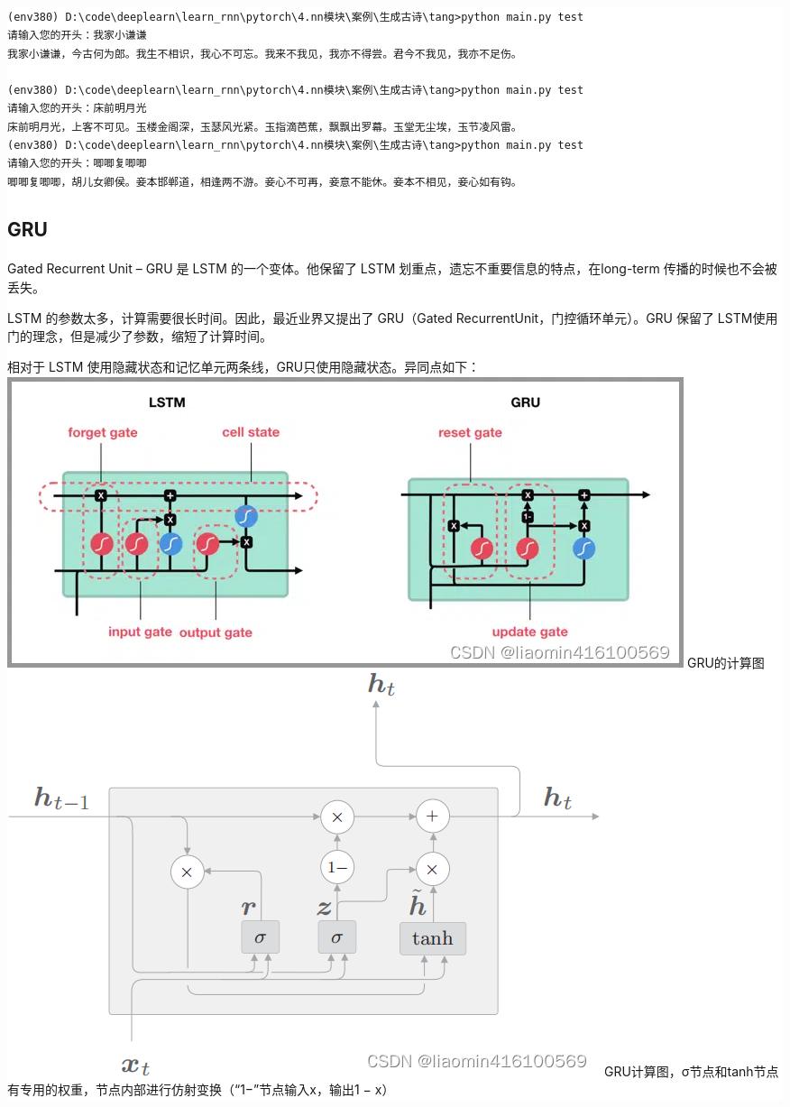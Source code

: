 ```
(env380) D:\code\deeplearn\learn_rnn\pytorch\4.nn模块\案例\生成古诗\tang>python main.py test
请输入您的开头：我家小谦谦
我家小谦谦，今古何为郎。我生不相识，我心不可忘。我来不我见，我亦不得尝。君今不我见，我亦不足伤。

(env380) D:\code\deeplearn\learn_rnn\pytorch\4.nn模块\案例\生成古诗\tang>python main.py test
请输入您的开头：床前明月光
床前明月光，上客不可见。玉楼金阁深，玉瑟风光紧。玉指滴芭蕉，飘飘出罗幕。玉堂无尘埃，玉节凌风雷。
(env380) D:\code\deeplearn\learn_rnn\pytorch\4.nn模块\案例\生成古诗\tang>python main.py test
请输入您的开头：唧唧复唧唧
唧唧复唧唧，胡儿女卿侯。妾本邯郸道，相逢两不游。妾心不可再，妾意不能休。妾本不相见，妾心如有钩。

```

## GRU
Gated Recurrent Unit – GRU 是 LSTM 的一个变体。他保留了 LSTM 划重点，遗忘不重要信息的特点，在long-term 传播的时候也不会被丢失。

LSTM 的参数太多，计算需要很长时间。因此，最近业界又提出了 GRU（Gated RecurrentUnit，门控循环单元）。GRU 保留了 LSTM使用门的理念，但是减少了参数，缩短了计算时间。

相对于 LSTM 使用隐藏状态和记忆单元两条线，GRU只使用隐藏状态。异同点如下：
![在这里插入图片描述](/docs/images/content/programming/ai/deep_learning/rnn/dl_05_rnn.md.images/d5742f7312b0d668dd0ebe40ae615187.png)
GRU的计算图
![在这里插入图片描述](/docs/images/content/programming/ai/deep_learning/rnn/dl_05_rnn.md.images/e83583f24e0c6c83cbcfbbc58b88617b.png)
GRU计算图，σ节点和tanh节点有专用的权重，节点内部进行仿射变换（“1−”节点输入x，输出1 − x）